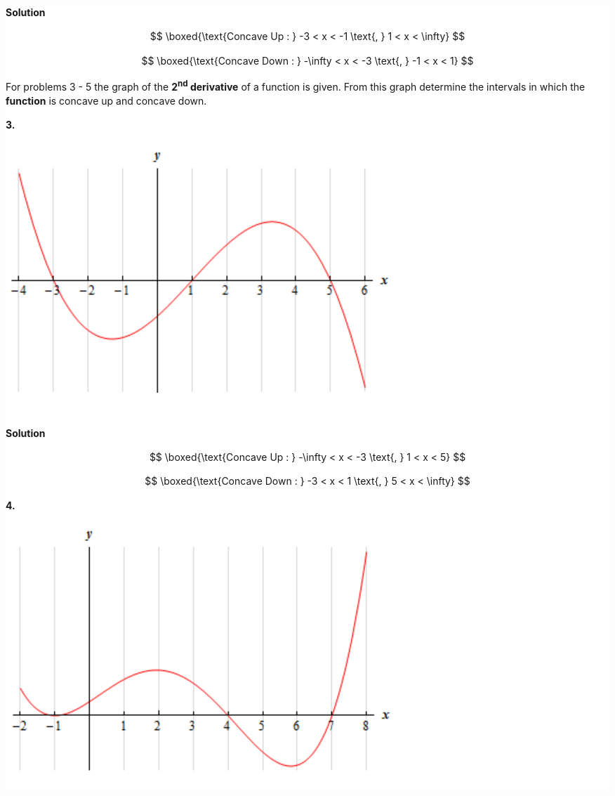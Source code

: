 **Solution**

$$ \boxed{\text{Concave Up : } -3 < x < -1 \text{, } 1 < x < \infty} $$

$$ \boxed{\text{Concave Down : } -\infty < x < -3 \text{, } -1 < x < 1} $$

For problems 3 - 5 the graph of the **2<sup>nd</sup> derivative** of a function
is given. From this graph determine the intervals in which the **function** is
concave up and concave down.

**3.**

![image 4.6_16](./4.6_16.png)

**Solution**

$$ \boxed{\text{Concave Up : } -\infty < x < -3 \text{, } 1 < x < 5} $$

$$ \boxed{\text{Concave Down : } -3 < x < 1 \text{, } 5 < x < \infty} $$

**4.**

![image 4.6_17](./4.6_17.png)

